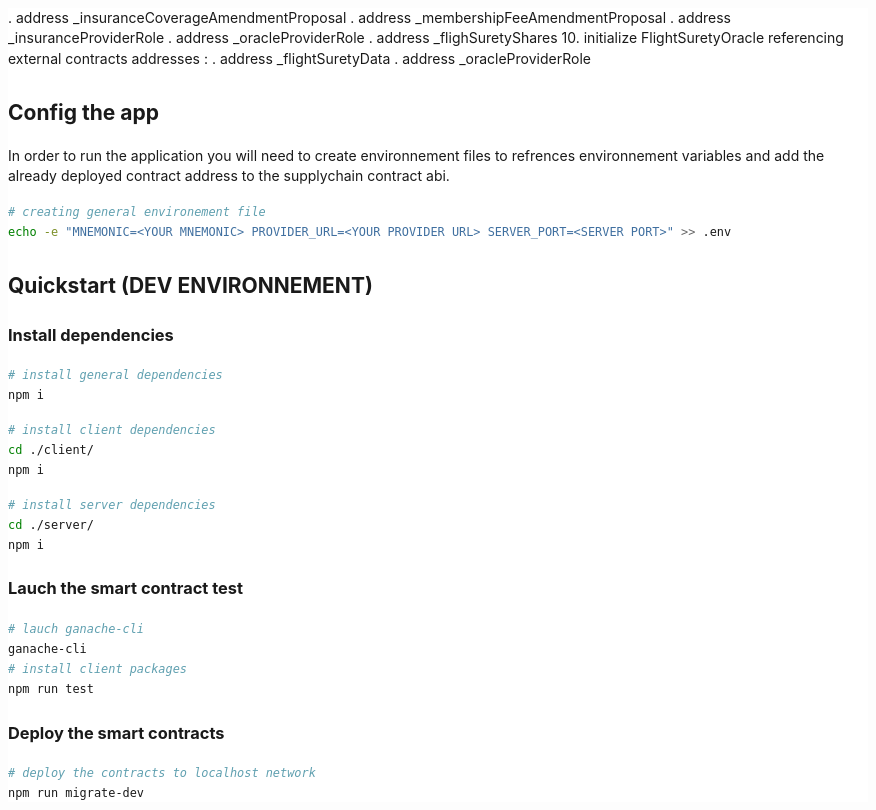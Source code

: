    . address _insuranceCoverageAmendmentProposal
   . address _membershipFeeAmendmentProposal
   . address _insuranceProviderRole
   . address _oracleProviderRole
   . address _flighSuretyShares
10. initialize FlightSuretyOracle referencing external contracts addresses :
    . address _flightSuretyData
    . address _oracleProviderRole

## Config the app

In order to run the application you will need to create environnement files to refrences environnement variables and add the already deployed contract address to the supplychain contract abi.

```bash
# creating general environement file
echo -e "MNEMONIC=<YOUR MNEMONIC> PROVIDER_URL=<YOUR PROVIDER URL> SERVER_PORT=<SERVER PORT>" >> .env
```

## Quickstart (DEV ENVIRONNEMENT)

### Install dependencies

```bash
# install general dependencies
npm i
```

```bash
# install client dependencies
cd ./client/
npm i
```

```bash
# install server dependencies
cd ./server/
npm i
```

### Lauch the smart contract test

```bash
# lauch ganache-cli
ganache-cli
# install client packages
npm run test
```

### Deploy the smart contracts

```bash
# deploy the contracts to localhost network
npm run migrate-dev
```
